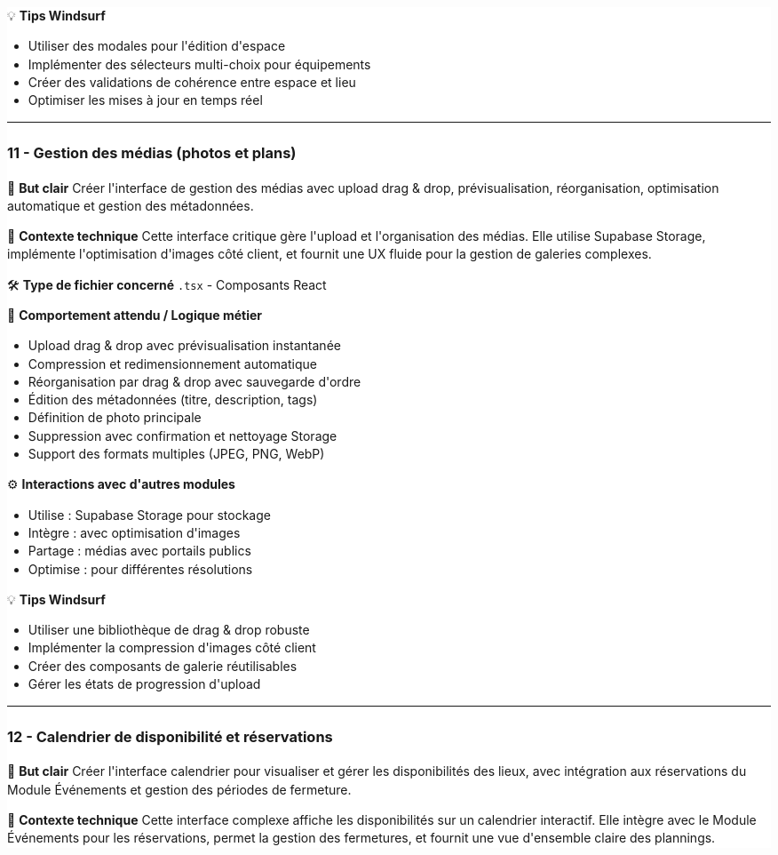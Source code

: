 💡 **Tips Windsurf**
- Utiliser des modales pour l'édition d'espace
- Implémenter des sélecteurs multi-choix pour équipements
- Créer des validations de cohérence entre espace et lieu
- Optimiser les mises à jour en temps réel

---

### 11 - Gestion des médias (photos et plans)

🎯 **But clair**
Créer l'interface de gestion des médias avec upload drag & drop, prévisualisation, réorganisation, optimisation automatique et gestion des métadonnées.

🧠 **Contexte technique**
Cette interface critique gère l'upload et l'organisation des médias. Elle utilise Supabase Storage, implémente l'optimisation d'images côté client, et fournit une UX fluide pour la gestion de galeries complexes.

🛠️ **Type de fichier concerné**
`.tsx` - Composants React

🔄 **Comportement attendu / Logique métier**
- Upload drag & drop avec prévisualisation instantanée
- Compression et redimensionnement automatique
- Réorganisation par drag & drop avec sauvegarde d'ordre
- Édition des métadonnées (titre, description, tags)
- Définition de photo principale
- Suppression avec confirmation et nettoyage Storage
- Support des formats multiples (JPEG, PNG, WebP)

⚙️ **Interactions avec d'autres modules**
- Utilise : Supabase Storage pour stockage
- Intègre : avec optimisation d'images
- Partage : médias avec portails publics
- Optimise : pour différentes résolutions

💡 **Tips Windsurf**
- Utiliser une bibliothèque de drag & drop robuste
- Implémenter la compression d'images côté client
- Créer des composants de galerie réutilisables
- Gérer les états de progression d'upload

---

### 12 - Calendrier de disponibilité et réservations

🎯 **But clair**
Créer l'interface calendrier pour visualiser et gérer les disponibilités des lieux, avec intégration aux réservations du Module Événements et gestion des périodes de fermeture.

🧠 **Contexte technique**
Cette interface complexe affiche les disponibilités sur un calendrier interactif. Elle intègre avec le Module Événements pour les réservations, permet la gestion des fermetures, et fournit une vue d'ensemble claire des plannings.
